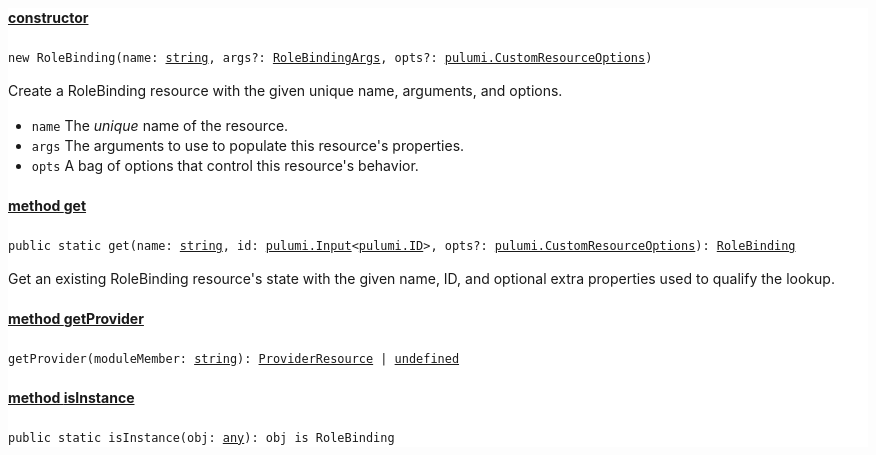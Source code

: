 <h4 class="pdoc-member-header" id="RoleBinding-constructor">
<a class="pdoc-child-name" href="https://github.com/pulumi/pulumi-kubernetes/blob/7c4a21b9244f8e1d4c027abcf1d1c0965236a5e0/sdk/nodejs/rbac/v1/roleBinding.ts#L58"> <b>constructor</b></a>
</h4>


<pre class="highlight"><code><span class='kd'></span><span class='kd'>new</span> RoleBinding(name: <span class='kd'><a href='https://developer.mozilla.org/en-US/docs/Web/JavaScript/Reference/Global_Objects/String'>string</a></span>, args?: <a href='#RoleBindingArgs'>RoleBindingArgs</a>, opts?: <a href='/docs/reference/pkg/nodejs/pulumi/pulumi/#CustomResourceOptions'>pulumi.CustomResourceOptions</a>)</code></pre>


Create a RoleBinding resource with the given unique name, arguments, and options.

* `name` The _unique_ name of the resource.
* `args` The arguments to use to populate this resource&#39;s properties.
* `opts` A bag of options that control this resource&#39;s behavior.

<h4 class="pdoc-member-header" id="RoleBinding-get">
<a class="pdoc-child-name" href="https://github.com/pulumi/pulumi-kubernetes/blob/7c4a21b9244f8e1d4c027abcf1d1c0965236a5e0/sdk/nodejs/rbac/v1/roleBinding.ts#L21">method <b>get</b></a>
</h4>


<pre class="highlight"><code><span class='kd'>public static </span>get(name: <span class='kd'><a href='https://developer.mozilla.org/en-US/docs/Web/JavaScript/Reference/Global_Objects/String'>string</a></span>, id: <a href='/docs/reference/pkg/nodejs/pulumi/pulumi/#Input'>pulumi.Input</a>&lt;<a href='/docs/reference/pkg/nodejs/pulumi/pulumi/#ID'>pulumi.ID</a>&gt;, opts?: <a href='/docs/reference/pkg/nodejs/pulumi/pulumi/#CustomResourceOptions'>pulumi.CustomResourceOptions</a>): <a href='#RoleBinding'>RoleBinding</a></code></pre>


Get an existing RoleBinding resource's state with the given name, ID, and optional extra
properties used to qualify the lookup.

<h4 class="pdoc-member-header" id="RoleBinding-getProvider">
<a class="pdoc-child-name" href="https://github.com/pulumi/pulumi-kubernetes/blob/7c4a21b9244f8e1d4c027abcf1d1c0965236a5e0/sdk/nodejs/rbac/v1/roleBinding.ts#L12">method <b>getProvider</b></a>
</h4>


<pre class="highlight"><code><span class='kd'></span>getProvider(moduleMember: <span class='kd'><a href='https://developer.mozilla.org/en-US/docs/Web/JavaScript/Reference/Global_Objects/String'>string</a></span>): <a href='/docs/reference/pkg/nodejs/pulumi/pulumi/#ProviderResource'>ProviderResource</a> | <span class='kd'><a href='https://developer.mozilla.org/en-US/docs/Web/JavaScript/Reference/Global_Objects/undefined'>undefined</a></span></code></pre>

<h4 class="pdoc-member-header" id="RoleBinding-isInstance">
<a class="pdoc-child-name" href="https://github.com/pulumi/pulumi-kubernetes/blob/7c4a21b9244f8e1d4c027abcf1d1c0965236a5e0/sdk/nodejs/rbac/v1/roleBinding.ts#L32">method <b>isInstance</b></a>
</h4>


<pre class="highlight"><code><span class='kd'>public static </span>isInstance(obj: <span class='kd'><a href='https://www.typescriptlang.org/docs/handbook/basic-types.html#any'>any</a></span>): obj is RoleBinding</code></pre>

